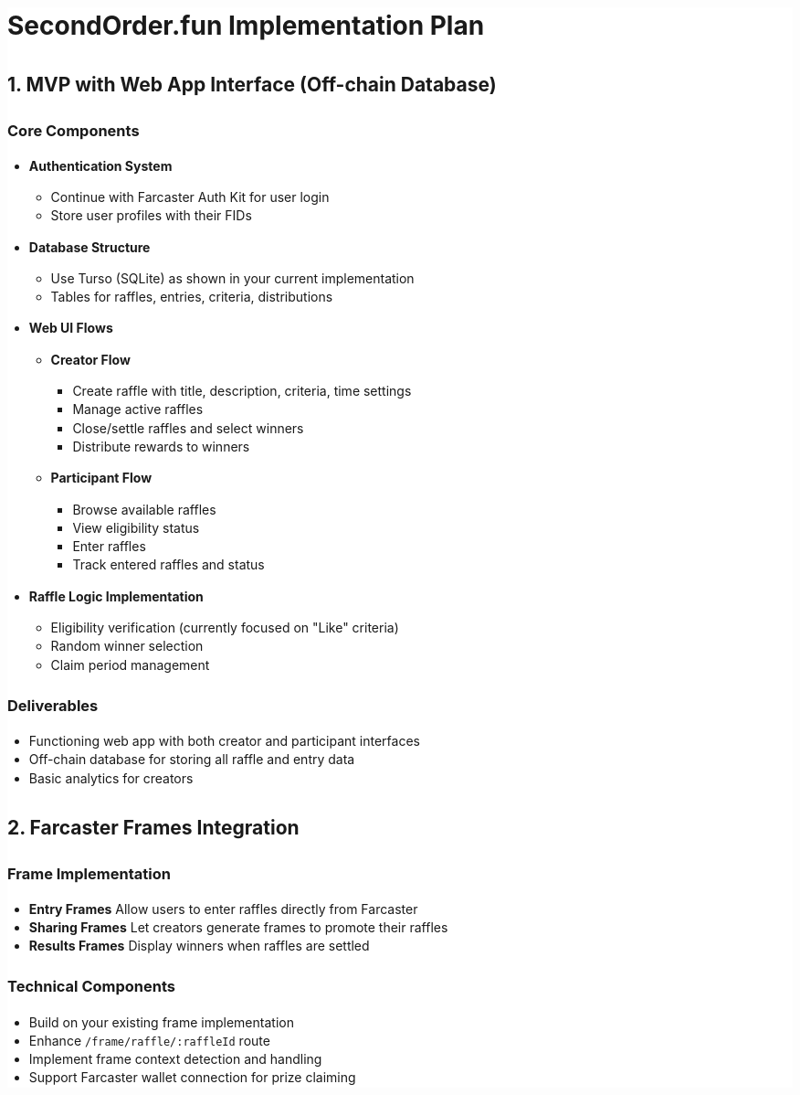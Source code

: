 # SecondOrder.fun Implementation Plan

## 1. MVP with Web App Interface (Off-chain Database)

### Core Components

- **Authentication System**

  - Continue with Farcaster Auth Kit for user login
  - Store user profiles with their FIDs

- **Database Structure**

  - Use Turso (SQLite) as shown in your current implementation
  - Tables for raffles, entries, criteria, distributions

- **Web UI Flows**

  - **Creator Flow**

    - Create raffle with title, description, criteria, time settings
    - Manage active raffles
    - Close/settle raffles and select winners
    - Distribute rewards to winners

  - **Participant Flow**
    - Browse available raffles
    - View eligibility status
    - Enter raffles
    - Track entered raffles and status

- **Raffle Logic Implementation**
  - Eligibility verification (currently focused on "Like" criteria)
  - Random winner selection
  - Claim period management

### Deliverables

- Functioning web app with both creator and participant interfaces
- Off-chain database for storing all raffle and entry data
- Basic analytics for creators

## 2. Farcaster Frames Integration

### Frame Implementation

- **Entry Frames** Allow users to enter raffles directly from Farcaster
- **Sharing Frames** Let creators generate frames to promote their raffles
- **Results Frames** Display winners when raffles are settled

### Technical Components

- Build on your existing frame implementation
- Enhance `/frame/raffle/:raffleId` route
- Implement frame context detection and handling
- Support Farcaster wallet connection for prize claiming
